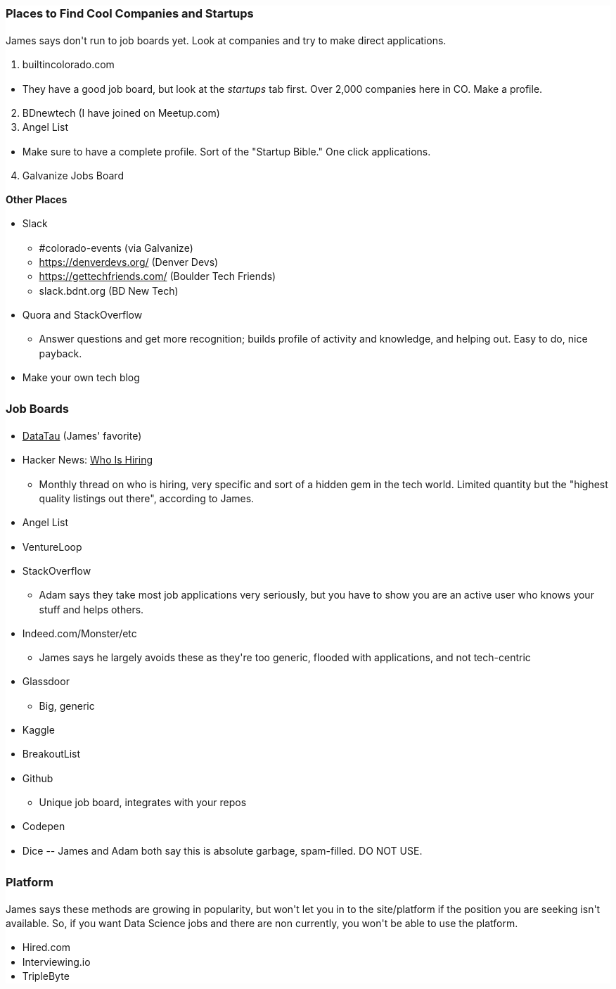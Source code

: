 ### Places to Find Cool Companies and Startups
James says don't run to job boards yet.  Look at companies and try to make direct applications.

1. builtincolorado.com
  + They have a good job board, but look at the *startups* tab first.  Over 2,000 companies here in CO.  Make a profile.

2. BDnewtech (I have joined on Meetup.com)
3. Angel List
  + Make sure to have a complete profile.  Sort of the "Startup Bible."  One click applications.
4. Galvanize Jobs Board

**Other Places**
+ Slack
  + \#colorado-events (via Galvanize)
  + https://denverdevs.org/ (Denver Devs)
  + https://gettechfriends.com/ (Boulder Tech Friends)
  + slack.bdnt.org (BD New Tech)

+ Quora and StackOverflow
  + Answer questions and get more recognition; builds profile of activity and knowledge, and helping out.  Easy to do, nice payback.

+ Make your own tech blog

### Job Boards
+ [DataTau](http://www.datatau.com/) (James' favorite)
+ Hacker News: [Who Is Hiring](https://news.ycombinator.com/submitted?id=whoishiring)
  + Monthly thread on who is hiring, very specific and sort of a hidden gem in the tech world. Limited quantity but the "highest quality listings out there", according to James.

+ Angel List
+ VentureLoop
+ StackOverflow
  + Adam says they take most job applications very seriously, but you have to show you are an active user who knows your stuff and helps others.
+ Indeed.com/Monster/etc
  + James says he largely avoids these as they're too generic, flooded with applications, and not tech-centric
+ Glassdoor
  + Big, generic
+ Kaggle
+ BreakoutList
+ Github
  + Unique job board, integrates with your repos
+ Codepen

+ Dice -- James and Adam both say this is absolute garbage, spam-filled. DO NOT USE.

### Platform
James says these methods are growing in popularity, but won't let you in to the site/platform if the position you are seeking isn't available.  So, if you want Data Science jobs and there are non currently, you won't be able to use the platform.
+ Hired.com
+ Interviewing.io
+ TripleByte

